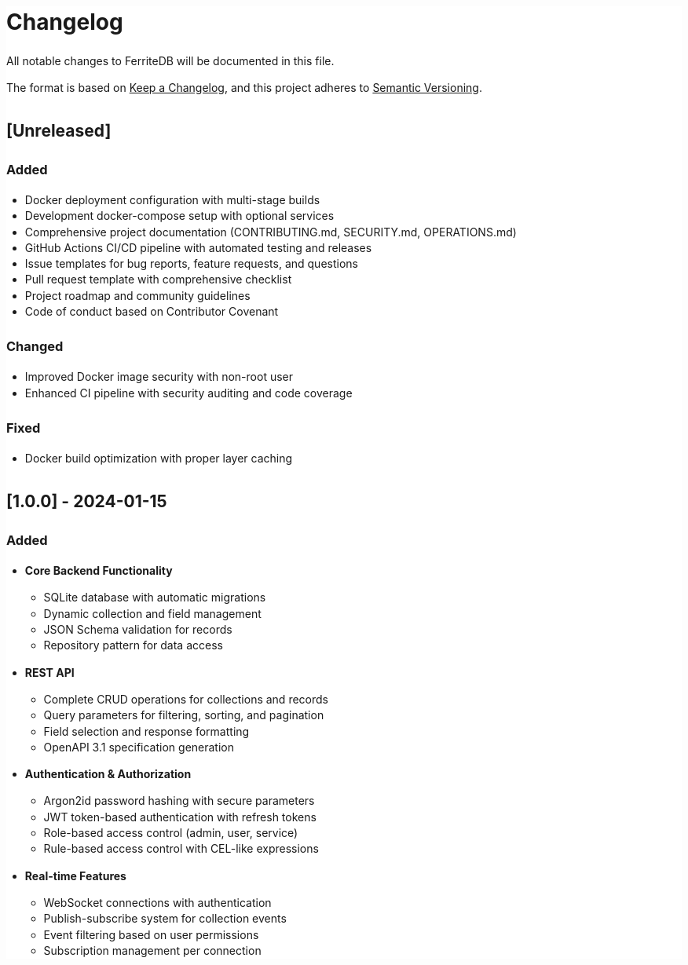 # Changelog

All notable changes to FerriteDB will be documented in this file.

The format is based on [Keep a Changelog](https://keepachangelog.com/en/1.0.0/),
and this project adheres to [Semantic Versioning](https://semver.org/spec/v2.0.0.html).

## [Unreleased]

### Added
- Docker deployment configuration with multi-stage builds
- Development docker-compose setup with optional services
- Comprehensive project documentation (CONTRIBUTING.md, SECURITY.md, OPERATIONS.md)
- GitHub Actions CI/CD pipeline with automated testing and releases
- Issue templates for bug reports, feature requests, and questions
- Pull request template with comprehensive checklist
- Project roadmap and community guidelines
- Code of conduct based on Contributor Covenant

### Changed
- Improved Docker image security with non-root user
- Enhanced CI pipeline with security auditing and code coverage

### Fixed
- Docker build optimization with proper layer caching

## [1.0.0] - 2024-01-15

### Added
- **Core Backend Functionality**
  - SQLite database with automatic migrations
  - Dynamic collection and field management
  - JSON Schema validation for records
  - Repository pattern for data access

- **REST API**
  - Complete CRUD operations for collections and records
  - Query parameters for filtering, sorting, and pagination
  - Field selection and response formatting
  - OpenAPI 3.1 specification generation

- **Authentication & Authorization**
  - Argon2id password hashing with secure parameters
  - JWT token-based authentication with refresh tokens
  - Role-based access control (admin, user, service)
  - Rule-based access control with CEL-like expressions

- **Real-time Features**
  - WebSocket connections with authentication
  - Publish-subscribe system for collection events
  - Event filtering based on user permissions
  - Subscription management per connection
